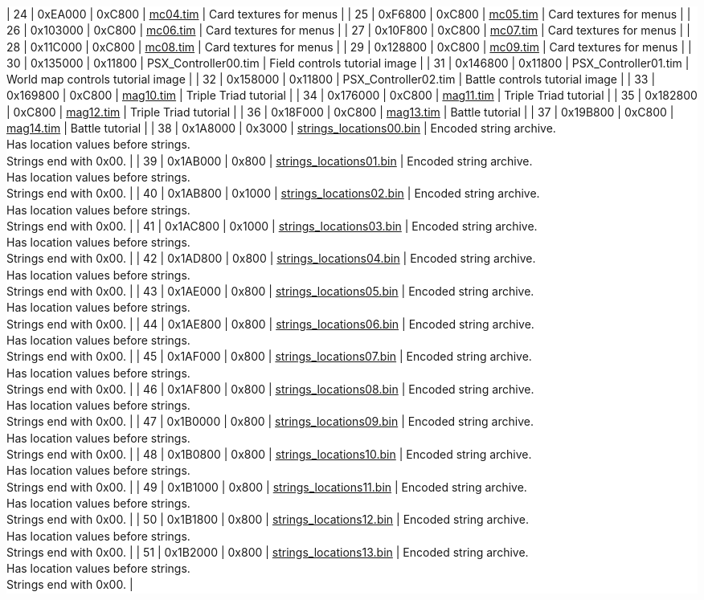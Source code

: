 | 24  | 0xEA000  | 0xC800  | [mc04.tim](Menu_sp2.md#Content_of_mc00.tex-mc09.tex)        | Card textures for menus                                                                                                |
| 25  | 0xF6800  | 0xC800  | [mc05.tim](Menu_sp2.md#Content_of_mc00.tex-mc09.tex)        | Card textures for menus                                                                                                |
| 26  | 0x103000 | 0xC800  | [mc06.tim](Menu_sp2.md#Content_of_mc00.tex-mc09.tex)        | Card textures for menus                                                                                                |
| 27  | 0x10F800 | 0xC800  | [mc07.tim](Menu_sp2.md#Content_of_mc00.tex-mc09.tex)        | Card textures for menus                                                                                                |
| 28  | 0x11C000 | 0xC800  | [mc08.tim](Menu_sp2.md#Content_of_mc00.tex-mc09.tex)        | Card textures for menus                                                                                                |
| 29  | 0x128800 | 0xC800  | [mc09.tim](Menu_sp2.md#Content_of_mc00.tex-mc09.tex)        | Card textures for menus                                                                                                |
| 30  | 0x135000 | 0x11800 | PSX_Controller00.tim                                        | Field controls tutorial image                                                                                          |
| 31  | 0x146800 | 0x11800 | PSX_Controller01.tim                                        | World map controls tutorial image                                                                                      |
| 32  | 0x158000 | 0x11800 | PSX_Controller02.tim                                        | Battle controls tutorial image                                                                                         |
| 33  | 0x169800 | 0xC800  | [mag10.tim](Menu_mag_textures.md)                           | Triple Triad tutorial                                                                                                  |
| 34  | 0x176000 | 0xC800  | [mag11.tim](Menu_mag_textures.md)                           | Triple Triad tutorial                                                                                                  |
| 35  | 0x182800 | 0xC800  | [mag12.tim](Menu_mag_textures.md)                           | Triple Triad tutorial                                                                                                  |
| 36  | 0x18F000 | 0xC800  | [mag13.tim](Menu_mag_textures.md)                           | Battle tutorial                                                                                                        |
| 37  | 0x19B800 | 0xC800  | [mag14.tim](Menu_mag_textures.md)                           | Battle tutorial                                                                                                        |
| 38  | 0x1A8000 | 0x3000  | [strings_locations00.bin](Menu_mngrp_strings_locations.md)  | Encoded string archive.<br/> Has location values before strings.<br/> Strings end with 0x00.                           |
| 39  | 0x1AB000 | 0x800   | [strings_locations01.bin](Menu_mngrp_strings_locations.md)  | Encoded string archive.<br/> Has location values before strings.<br/> Strings end with 0x00.                           |
| 40  | 0x1AB800 | 0x1000  | [strings_locations02.bin](Menu_mngrp_strings_locations.md)  | Encoded string archive.<br/> Has location values before strings.<br/> Strings end with 0x00.                           |
| 41  | 0x1AC800 | 0x1000  | [strings_locations03.bin](Menu_mngrp_strings_locations.md)  | Encoded string archive.<br/> Has location values before strings.<br/> Strings end with 0x00.                           |
| 42  | 0x1AD800 | 0x800   | [strings_locations04.bin](Menu_mngrp_strings_locations.md)  | Encoded string archive.<br/> Has location values before strings.<br/> Strings end with 0x00.                           |
| 43  | 0x1AE000 | 0x800   | [strings_locations05.bin](Menu_mngrp_strings_locations.md)  | Encoded string archive.<br/> Has location values before strings.<br/> Strings end with 0x00.                           |
| 44  | 0x1AE800 | 0x800   | [strings_locations06.bin](Menu_mngrp_strings_locations.md)  | Encoded string archive.<br/> Has location values before strings.<br/> Strings end with 0x00.                           |
| 45  | 0x1AF000 | 0x800   | [strings_locations07.bin](Menu_mngrp_strings_locations.md)  | Encoded string archive.<br/> Has location values before strings.<br/> Strings end with 0x00.                           |
| 46  | 0x1AF800 | 0x800   | [strings_locations08.bin](Menu_mngrp_strings_locations.md)  | Encoded string archive.<br/> Has location values before strings.<br/> Strings end with 0x00.                           |
| 47  | 0x1B0000 | 0x800   | [strings_locations09.bin](Menu_mngrp_strings_locations.md)  | Encoded string archive.<br/> Has location values before strings.<br/> Strings end with 0x00.                           |
| 48  | 0x1B0800 | 0x800   | [strings_locations10.bin](Menu_mngrp_strings_locations.md)  | Encoded string archive.<br/> Has location values before strings.<br/> Strings end with 0x00.                           |
| 49  | 0x1B1000 | 0x800   | [strings_locations11.bin](Menu_mngrp_strings_locations.md)  | Encoded string archive.<br/> Has location values before strings.<br/> Strings end with 0x00.                           |
| 50  | 0x1B1800 | 0x800   | [strings_locations12.bin](Menu_mngrp_strings_locations.md)  | Encoded string archive.<br/> Has location values before strings.<br/> Strings end with 0x00.                           |
| 51  | 0x1B2000 | 0x800   | [strings_locations13.bin](Menu_mngrp_strings_locations.md)  | Encoded string archive.<br/> Has location values before strings.<br/> Strings end with 0x00.                           |